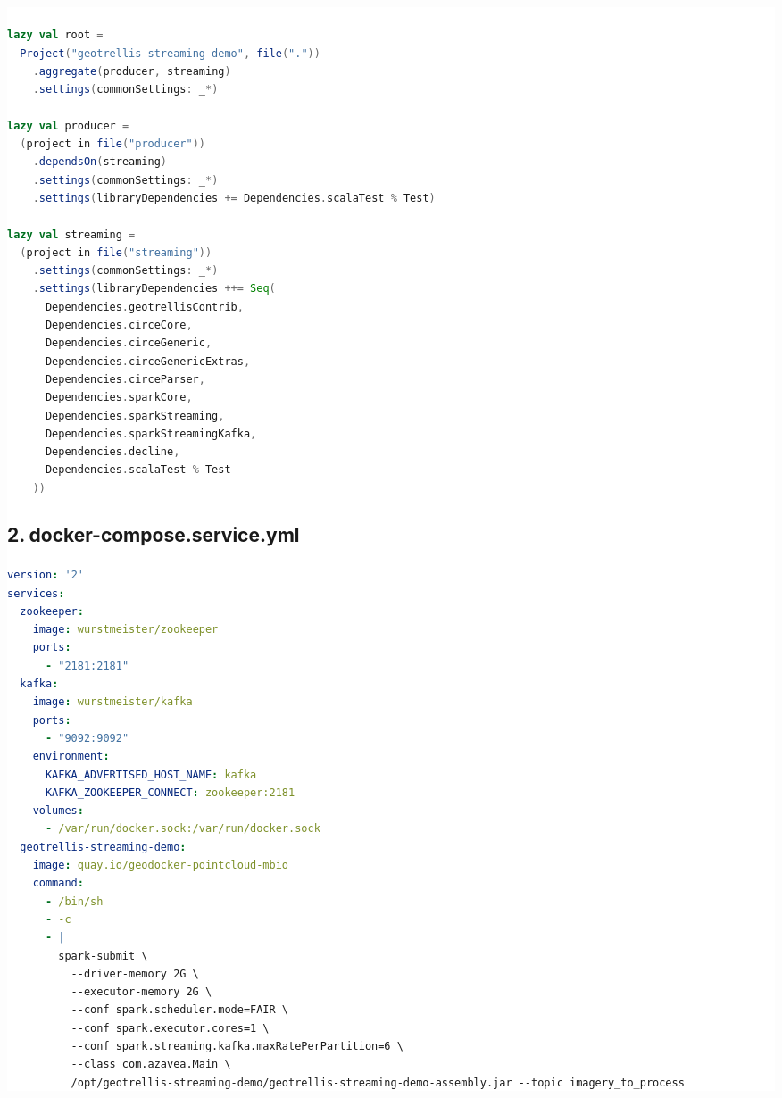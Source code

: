 ```sbt

lazy val root =
  Project("geotrellis-streaming-demo", file("."))
    .aggregate(producer, streaming)
    .settings(commonSettings: _*)

lazy val producer =
  (project in file("producer"))
    .dependsOn(streaming)
    .settings(commonSettings: _*)
    .settings(libraryDependencies += Dependencies.scalaTest % Test)

lazy val streaming =
  (project in file("streaming"))
    .settings(commonSettings: _*)
    .settings(libraryDependencies ++= Seq(
      Dependencies.geotrellisContrib,
      Dependencies.circeCore,
      Dependencies.circeGeneric,
      Dependencies.circeGenericExtras,
      Dependencies.circeParser,
      Dependencies.sparkCore,
      Dependencies.sparkStreaming,
      Dependencies.sparkStreamingKafka,
      Dependencies.decline,
      Dependencies.scalaTest % Test
    ))
```

##  2. <a name='docker-compose.service.yml'></a>docker-compose.service.yml

```yml
version: '2'
services:
  zookeeper:
    image: wurstmeister/zookeeper
    ports:
      - "2181:2181"
  kafka:
    image: wurstmeister/kafka
    ports:
      - "9092:9092"
    environment:
      KAFKA_ADVERTISED_HOST_NAME: kafka
      KAFKA_ZOOKEEPER_CONNECT: zookeeper:2181
    volumes:
      - /var/run/docker.sock:/var/run/docker.sock
  geotrellis-streaming-demo:
    image: quay.io/geodocker-pointcloud-mbio
    command: 
      - /bin/sh
      - -c
      - |
        spark-submit \
          --driver-memory 2G \
          --executor-memory 2G \
          --conf spark.scheduler.mode=FAIR \
          --conf spark.executor.cores=1 \
          --conf spark.streaming.kafka.maxRatePerPartition=6 \
          --class com.azavea.Main \
          /opt/geotrellis-streaming-demo/geotrellis-streaming-demo-assembly.jar --topic imagery_to_process
```